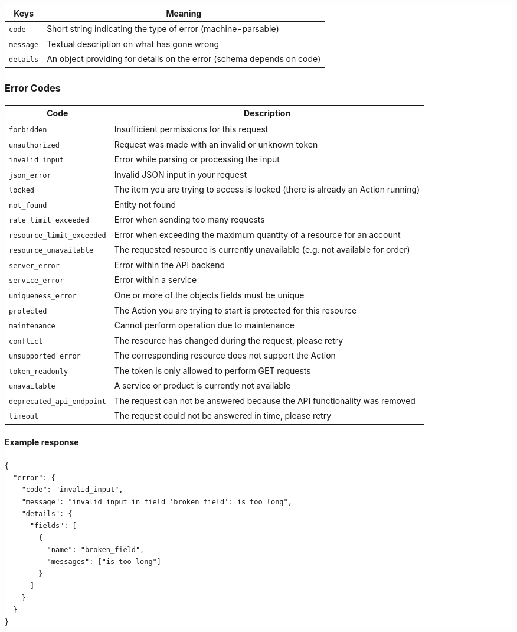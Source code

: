 | Keys | Meaning |
| --- | --- |
| `code` | Short string indicating the type of error (machine-parsable) |
| `message` | Textual description on what has gone wrong |
| `details` | An object providing for details on the error (schema depends on code) |

### Error Codes

| Code | Description |
| --- | --- |
| `forbidden` | Insufficient permissions for this request |
| `unauthorized` | Request was made with an invalid or unknown token |
| `invalid_input` | Error while parsing or processing the input |
| `json_error` | Invalid JSON input in your request |
| `locked` | The item you are trying to access is locked (there is already an Action running) |
| `not_found` | Entity not found |
| `rate_limit_exceeded` | Error when sending too many requests |
| `resource_limit_exceeded` | Error when exceeding the maximum quantity of a resource for an account |
| `resource_unavailable` | The requested resource is currently unavailable (e.g. not available for order) |
| `server_error` | Error within the API backend |
| `service_error` | Error within a service |
| `uniqueness_error` | One or more of the objects fields must be unique |
| `protected` | The Action you are trying to start is protected for this resource |
| `maintenance` | Cannot perform operation due to maintenance |
| `conflict` | The resource has changed during the request, please retry |
| `unsupported_error` | The corresponding resource does not support the Action |
| `token_readonly` | The token is only allowed to perform GET requests |
| `unavailable` | A service or product is currently not available |
| `deprecated_api_endpoint` | The request can not be answered because the API functionality was removed |
| `timeout` | The request could not be answered in time, please retry |

#### Example response

```
{
  "error": {
    "code": "invalid_input",
    "message": "invalid input in field 'broken_field': is too long",
    "details": {
      "fields": [
        {
          "name": "broken_field",
          "messages": ["is too long"]
        }
      ]
    }
  }
}
```